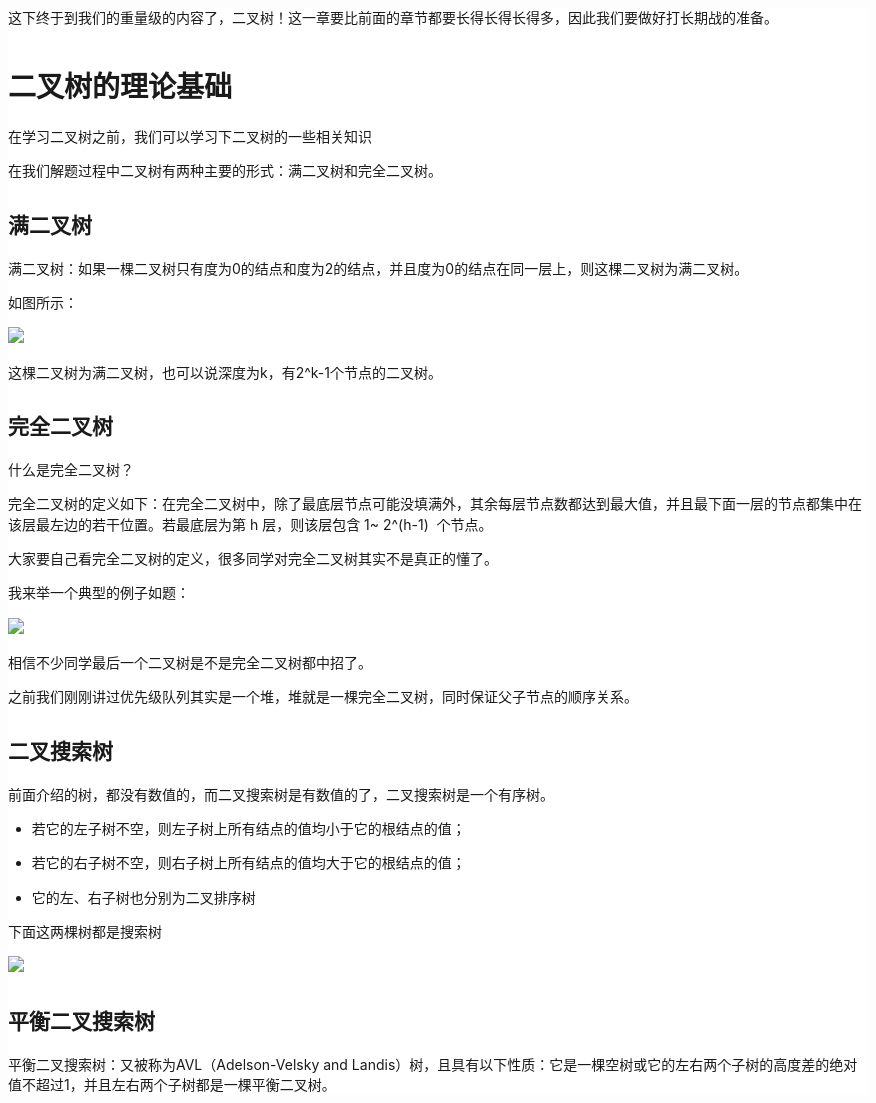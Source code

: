这下终于到我们的重量级的内容了，二叉树！这一章要比前面的章节都要长得长得长得多，因此我们要做好打长期战的准备。

# 二叉树的理论基础

在学习二叉树之前，我们可以学习下二叉树的一些相关知识

在我们解题过程中二叉树有两种主要的形式：满二叉树和完全二叉树。

## 满二叉树

满二叉树：如果一棵二叉树只有度为0的结点和度为2的结点，并且度为0的结点在同一层上，则这棵二叉树为满二叉树。

如图所示：



![](https://img-blog.csdnimg.cn/20200806185805576.png)

这棵二叉树为满二叉树，也可以说深度为k，有2^k-1个节点的二叉树。

## 完全二叉树

什么是完全二叉树？

完全二叉树的定义如下：在完全二叉树中，除了最底层节点可能没填满外，其余每层节点数都达到最大值，并且最下面一层的节点都集中在该层最左边的若干位置。若最底层为第 h 层，则该层包含 1~ 2^(h-1)  个节点。

大家要自己看完全二叉树的定义，很多同学对完全二叉树其实不是真正的懂了。

我来举一个典型的例子如题：



![](https://img-blog.csdnimg.cn/20200920221638903.png)

相信不少同学最后一个二叉树是不是完全二叉树都中招了。

之前我们刚刚讲过优先级队列其实是一个堆，堆就是一棵完全二叉树，同时保证父子节点的顺序关系。

## 二叉搜索树

前面介绍的树，都没有数值的，而二叉搜索树是有数值的了，二叉搜索树是一个有序树。

- 若它的左子树不空，则左子树上所有结点的值均小于它的根结点的值；

- 若它的右子树不空，则右子树上所有结点的值均大于它的根结点的值；

- 它的左、右子树也分别为二叉排序树

下面这两棵树都是搜索树 

![](https://img-blog.csdnimg.cn/20200806190304693.png)

## 平衡二叉搜索树

平衡二叉搜索树：又被称为AVL（Adelson-Velsky and Landis）树，且具有以下性质：它是一棵空树或它的左右两个子树的高度差的绝对值不超过1，并且左右两个子树都是一棵平衡二叉树。
